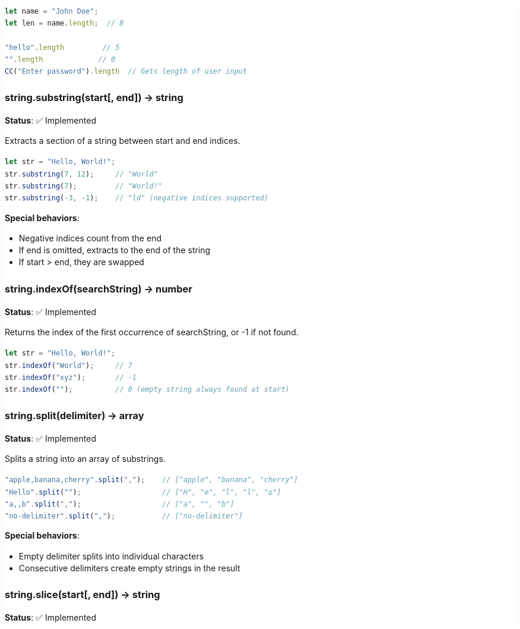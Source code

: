 ```javascript
let name = "John Doe";
let len = name.length;  // 8

"hello".length         // 5
"".length             // 0
CC("Enter password").length  // Gets length of user input
```

### string.substring(start[, end]) → string
**Status**: ✅ Implemented

Extracts a section of a string between start and end indices.

```javascript
let str = "Hello, World!";
str.substring(7, 12);     // "World"
str.substring(7);         // "World!"
str.substring(-3, -1);    // "ld" (negative indices supported)
```

**Special behaviors**:
- Negative indices count from the end
- If end is omitted, extracts to the end of the string
- If start > end, they are swapped

### string.indexOf(searchString) → number
**Status**: ✅ Implemented

Returns the index of the first occurrence of searchString, or -1 if not found.

```javascript
let str = "Hello, World!";
str.indexOf("World");     // 7
str.indexOf("xyz");       // -1
str.indexOf("");          // 0 (empty string always found at start)
```

### string.split(delimiter) → array
**Status**: ✅ Implemented

Splits a string into an array of substrings.

```javascript
"apple,banana,cherry".split(",");    // ["apple", "banana", "cherry"]
"Hello".split("");                   // ["H", "e", "l", "l", "o"]
"a,,b".split(",");                   // ["a", "", "b"]
"no-delimiter".split(",");           // ["no-delimiter"]
```

**Special behaviors**:
- Empty delimiter splits into individual characters
- Consecutive delimiters create empty strings in the result

### string.slice(start[, end]) → string
**Status**: ✅ Implemented
